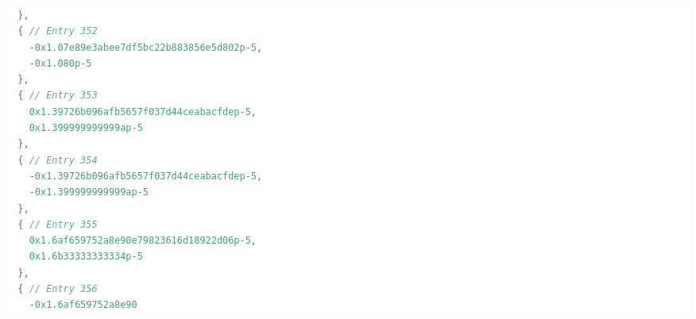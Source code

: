 ```c
  },
  { // Entry 352
    -0x1.07e89e3abee7df5bc22b883856e5d802p-5,
    -0x1.080p-5
  },
  { // Entry 353
    0x1.39726b096afb5657f037d44ceabacfdep-5,
    0x1.399999999999ap-5
  },
  { // Entry 354
    -0x1.39726b096afb5657f037d44ceabacfdep-5,
    -0x1.399999999999ap-5
  },
  { // Entry 355
    0x1.6af659752a8e90e79823616d18922d06p-5,
    0x1.6b33333333334p-5
  },
  { // Entry 356
    -0x1.6af659752a8e90
```